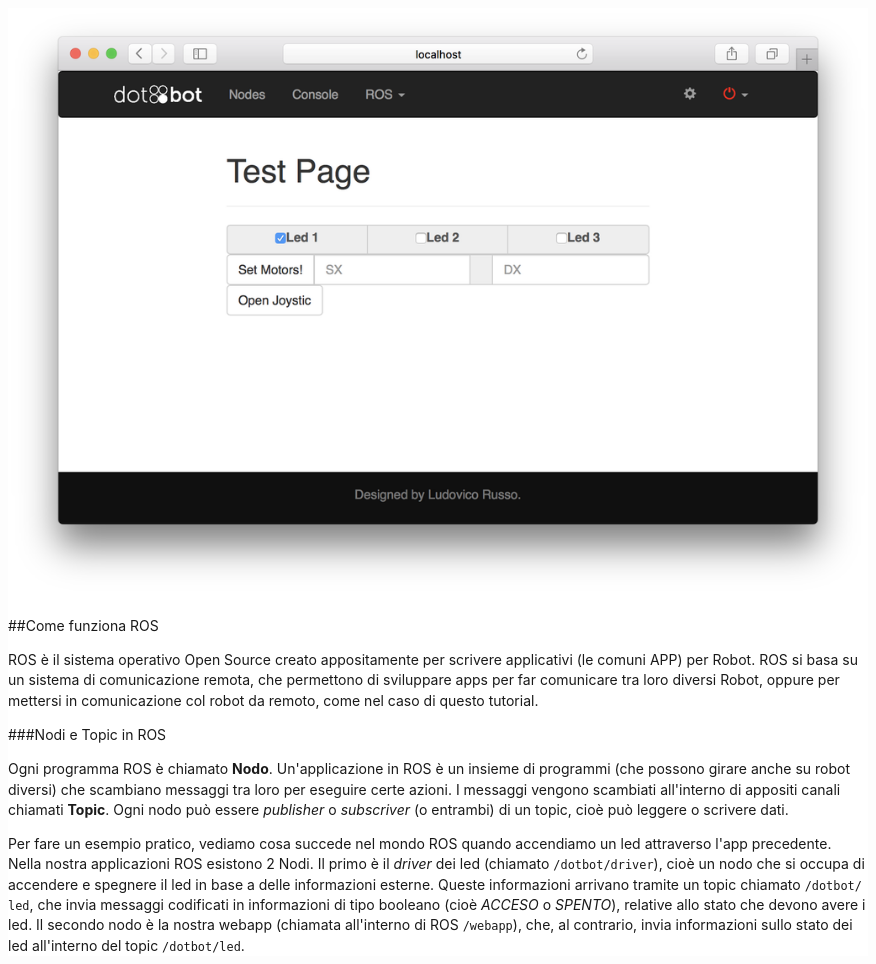 ![alt text](../img/test.png "Test Page")


##Come funziona ROS

ROS è il sistema operativo Open Source creato appositamente per scrivere applicativi (le comuni APP) per Robot. ROS si basa su un sistema di comunicazione remota, che permettono di sviluppare apps per far comunicare tra loro diversi Robot, oppure per mettersi in comunicazione col robot da remoto, come nel caso di questo tutorial. 

###Nodi e Topic in ROS

Ogni programma ROS è chiamato **Nodo**. Un'applicazione in ROS è un insieme di programmi (che possono girare anche su robot diversi) che scambiano messaggi tra loro per eseguire certe azioni. I messaggi vengono scambiati all'interno di appositi canali chiamati **Topic**. Ogni nodo può essere *publisher* o *subscriver* (o entrambi) di un topic, cioè può leggere o scrivere dati.

Per fare un esempio pratico, vediamo cosa succede nel mondo ROS quando accendiamo un led attraverso l'app precedente. Nella nostra applicazioni ROS esistono 2 Nodi. Il primo è il *driver* dei led (chiamato `/dotbot/driver`), cioè un nodo che si occupa di accendere e spegnere il led in base a delle informazioni esterne. Queste informazioni arrivano tramite un topic chiamato `/dotbot/led`, che invia messaggi codificati in informazioni di tipo booleano (cioè _ACCESO_ o _SPENTO_), relative allo stato che devono avere i led. Il secondo nodo è la nostra webapp (chiamata all'interno di ROS `/webapp`), che, al contrario, invia informazioni sullo stato dei led all'interno del topic `/dotbot/led`.
